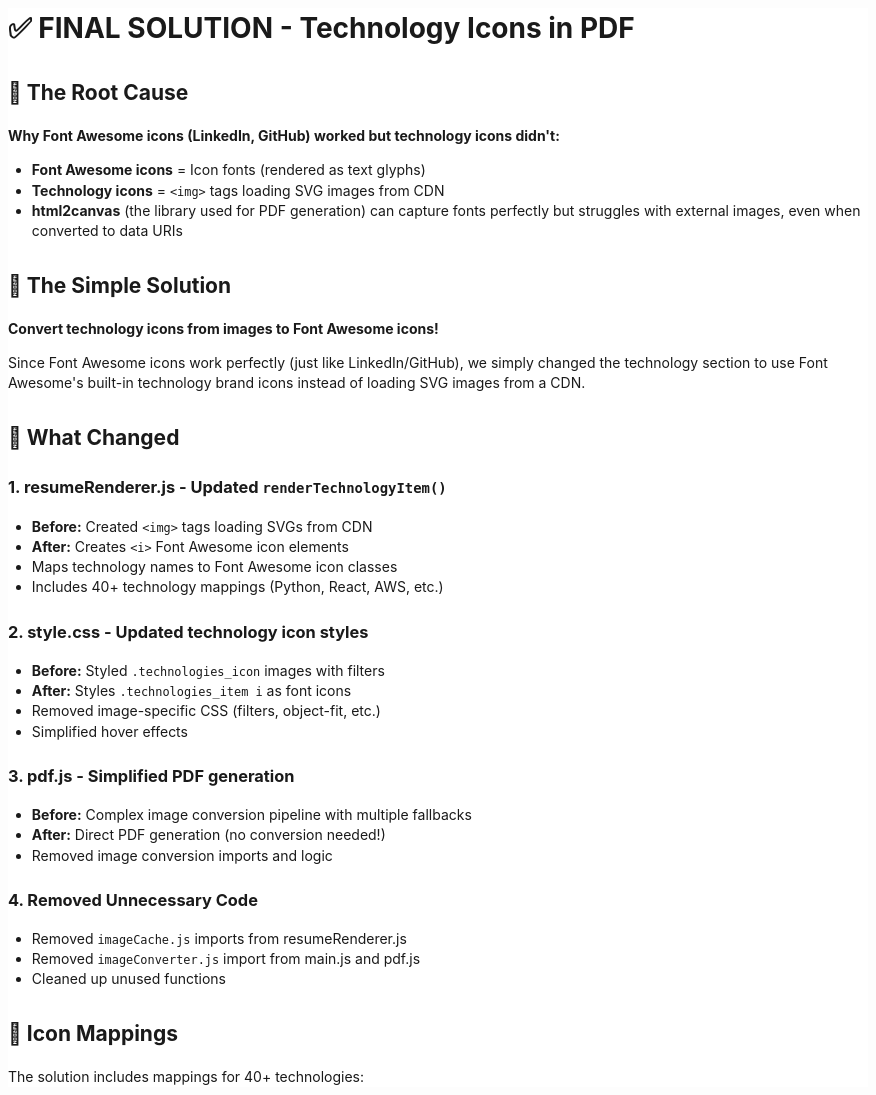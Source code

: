 # ✅ FINAL SOLUTION - Technology Icons in PDF

## 🎯 The Root Cause

**Why Font Awesome icons (LinkedIn, GitHub) worked but technology icons didn't:**
- **Font Awesome icons** = Icon fonts (rendered as text glyphs)
- **Technology icons** = `<img>` tags loading SVG images from CDN
- **html2canvas** (the library used for PDF generation) can capture fonts perfectly but struggles with external images, even when converted to data URIs

## 🔧 The Simple Solution

**Convert technology icons from images to Font Awesome icons!**

Since Font Awesome icons work perfectly (just like LinkedIn/GitHub), we simply changed the technology section to use Font Awesome's built-in technology brand icons instead of loading SVG images from a CDN.

## 📝 What Changed

### 1. **resumeRenderer.js** - Updated `renderTechnologyItem()`
   - **Before:** Created `<img>` tags loading SVGs from CDN
   - **After:** Creates `<i>` Font Awesome icon elements
   - Maps technology names to Font Awesome icon classes
   - Includes 40+ technology mappings (Python, React, AWS, etc.)

### 2. **style.css** - Updated technology icon styles
   - **Before:** Styled `.technologies_icon` images with filters
   - **After:** Styles `.technologies_item i` as font icons
   - Removed image-specific CSS (filters, object-fit, etc.)
   - Simplified hover effects

### 3. **pdf.js** - Simplified PDF generation
   - **Before:** Complex image conversion pipeline with multiple fallbacks
   - **After:** Direct PDF generation (no conversion needed!)
   - Removed image conversion imports and logic

### 4. **Removed Unnecessary Code**
   - Removed `imageCache.js` imports from resumeRenderer.js
   - Removed `imageConverter.js` import from main.js and pdf.js
   - Cleaned up unused functions

## 🎨 Icon Mappings

The solution includes mappings for 40+ technologies:
